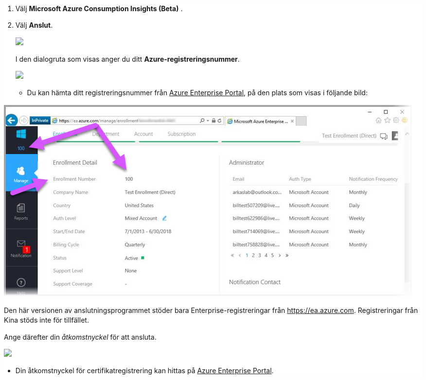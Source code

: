 1. Välj **Microsoft Azure Consumption Insights (Beta)** . 

1. Välj **Anslut**.

   ![](media/desktop-connect-azure-consumption-insights/azure-consumption-insights_01b.png)

   I den dialogruta som visas anger du ditt **Azure-registreringsnummer**.

   ![](media/desktop-connect-azure-consumption-insights/azure-consumption-insights_02.png)

   * Du kan hämta ditt registreringsnummer från [Azure Enterprise Portal](https://ea.azure.com), på den plats som visas i följande bild:

  ![](media/desktop-connect-azure-consumption-insights/azure-consumption-insights_08.png)

   Den här versionen av anslutningsprogrammet stöder bara Enterprise-registreringar från https://ea.azure.com. Registreringar från Kina stöds inte för tillfället.

   Ange därefter din *åtkomstnyckel* för att ansluta.

   ![](media/desktop-connect-azure-consumption-insights/azure-consumption-insights_03.png)

   * Din åtkomstnyckel för certifikatregistrering kan hittas på [Azure Enterprise Portal](https://ea.azure.com).
